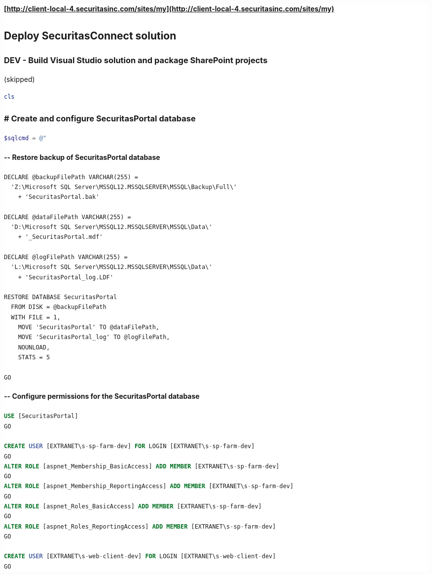 **[http://client-local-4.securitasinc.com/sites/my](http://client-local-4.securitasinc.com/sites/my)**

## Deploy SecuritasConnect solution

### DEV - Build Visual Studio solution and package SharePoint projects

(skipped)

```PowerShell
cls
```

### # Create and configure SecuritasPortal database

```PowerShell
$sqlcmd = @"
```

#### -- Restore backup of SecuritasPortal database

```Console
DECLARE @backupFilePath VARCHAR(255) =
  'Z:\Microsoft SQL Server\MSSQL12.MSSQLSERVER\MSSQL\Backup\Full\'
    + 'SecuritasPortal.bak'

DECLARE @dataFilePath VARCHAR(255) =
  'D:\Microsoft SQL Server\MSSQL12.MSSQLSERVER\MSSQL\Data\'
    + '_SecuritasPortal.mdf'

DECLARE @logFilePath VARCHAR(255) =
  'L:\Microsoft SQL Server\MSSQL12.MSSQLSERVER\MSSQL\Data\'
    + 'SecuritasPortal_log.LDF'

RESTORE DATABASE SecuritasPortal
  FROM DISK = @backupFilePath
  WITH FILE = 1,
    MOVE 'SecuritasPortal' TO @dataFilePath,
    MOVE 'SecuritasPortal_log' TO @logFilePath,
    NOUNLOAD,
    STATS = 5

GO
```

#### -- Configure permissions for the SecuritasPortal database

```SQL
USE [SecuritasPortal]
GO

CREATE USER [EXTRANET\s-sp-farm-dev] FOR LOGIN [EXTRANET\s-sp-farm-dev]
GO
ALTER ROLE [aspnet_Membership_BasicAccess] ADD MEMBER [EXTRANET\s-sp-farm-dev]
GO
ALTER ROLE [aspnet_Membership_ReportingAccess] ADD MEMBER [EXTRANET\s-sp-farm-dev]
GO
ALTER ROLE [aspnet_Roles_BasicAccess] ADD MEMBER [EXTRANET\s-sp-farm-dev]
GO
ALTER ROLE [aspnet_Roles_ReportingAccess] ADD MEMBER [EXTRANET\s-sp-farm-dev]
GO

CREATE USER [EXTRANET\s-web-client-dev] FOR LOGIN [EXTRANET\s-web-client-dev]
GO
```